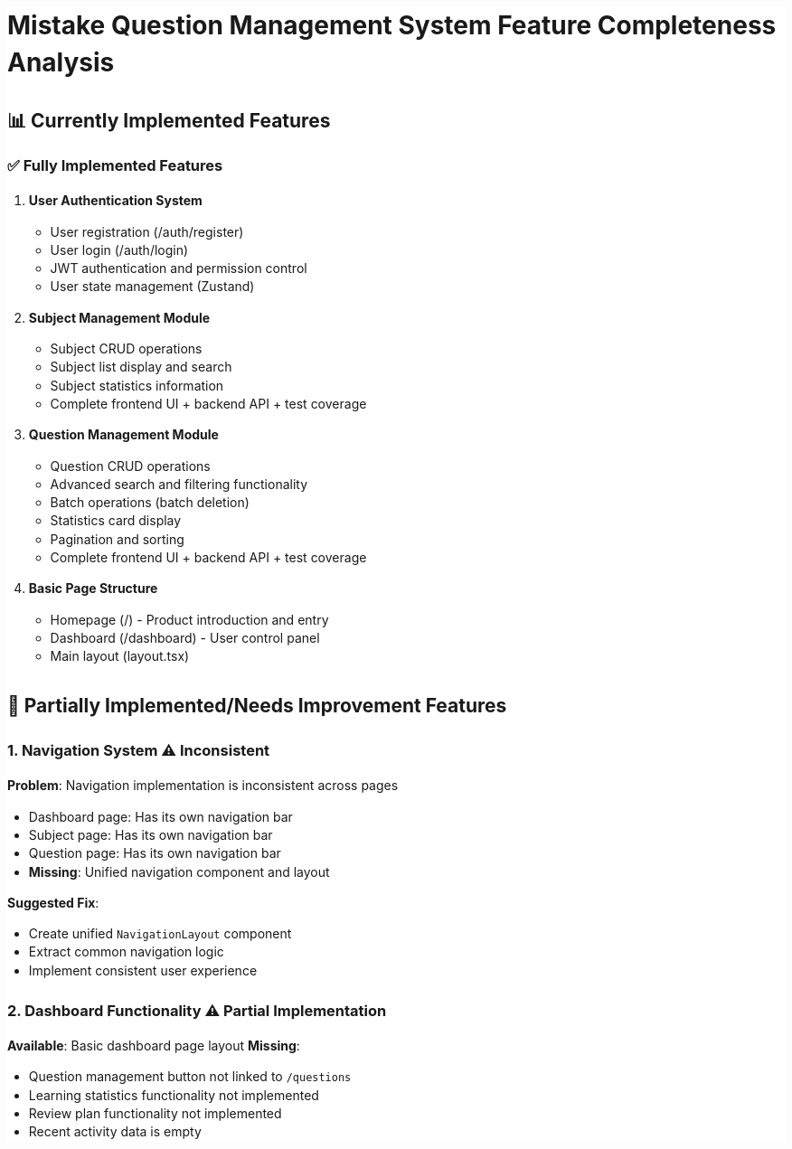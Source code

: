 # Mistake Question Management System Feature Completeness Analysis

## 📊 Currently Implemented Features

### ✅ Fully Implemented Features
1. **User Authentication System**
   - User registration (/auth/register)
   - User login (/auth/login)
   - JWT authentication and permission control
   - User state management (Zustand)

2. **Subject Management Module**
   - Subject CRUD operations
   - Subject list display and search
   - Subject statistics information
   - Complete frontend UI + backend API + test coverage

3. **Question Management Module**
   - Question CRUD operations
   - Advanced search and filtering functionality
   - Batch operations (batch deletion)
   - Statistics card display
   - Pagination and sorting
   - Complete frontend UI + backend API + test coverage

4. **Basic Page Structure**
   - Homepage (/) - Product introduction and entry
   - Dashboard (/dashboard) - User control panel
   - Main layout (layout.tsx)

## 🚧 Partially Implemented/Needs Improvement Features

### 1. **Navigation System** ⚠️ Inconsistent
**Problem**: Navigation implementation is inconsistent across pages
- Dashboard page: Has its own navigation bar
- Subject page: Has its own navigation bar
- Question page: Has its own navigation bar
- **Missing**: Unified navigation component and layout

**Suggested Fix**:
- Create unified `NavigationLayout` component
- Extract common navigation logic
- Implement consistent user experience

### 2. **Dashboard Functionality** ⚠️ Partial Implementation
**Available**: Basic dashboard page layout
**Missing**:
- Question management button not linked to `/questions`
- Learning statistics functionality not implemented
- Review plan functionality not implemented
- Recent activity data is empty
